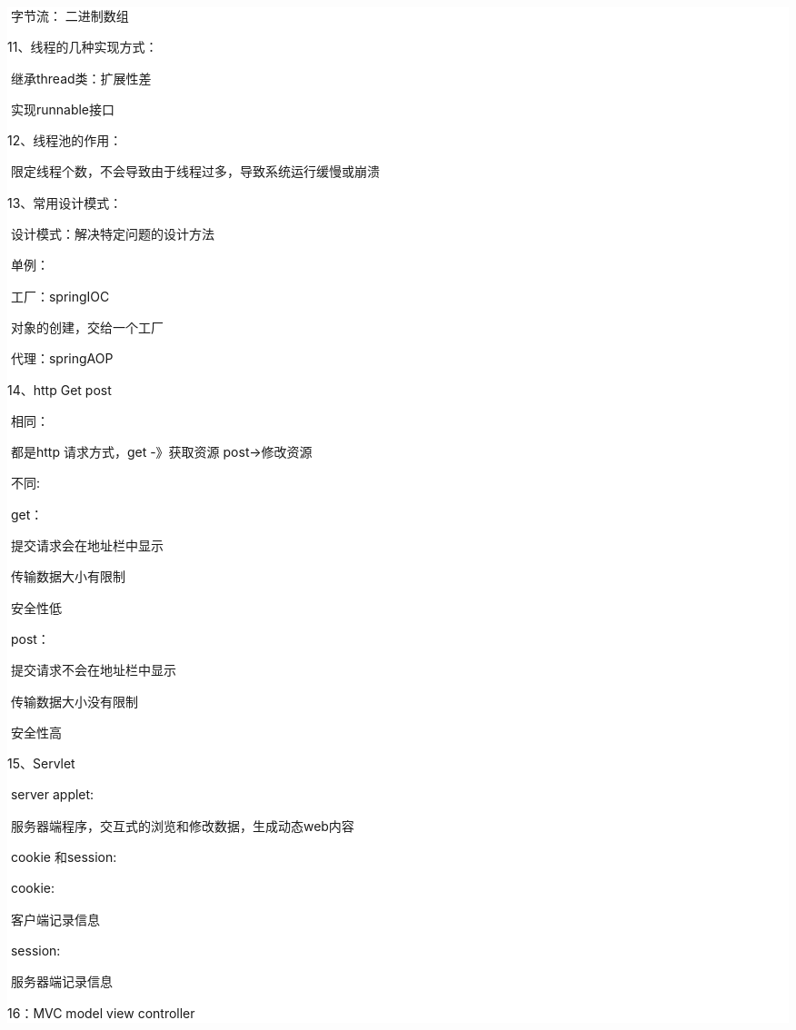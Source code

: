 ​	字节流： 二进制数组

11、线程的几种实现方式：

​		继承thread类：扩展性差

​		实现runnable接口

12、线程池的作用：

​		限定线程个数，不会导致由于线程过多，导致系统运行缓慢或崩溃

13、常用设计模式：

​		设计模式：解决特定问题的设计方法

​		单例：		

​		工厂：springIOC

​			对象的创建，交给一个工厂

​		代理：springAOP

14、http Get post	

​	相同：

​		都是http 请求方式，get -》获取资源  post->修改资源

​	不同:

​		get：

​			提交请求会在地址栏中显示

​			传输数据大小有限制

​			安全性低

​		post：

​			提交请求不会在地址栏中显示

​			传输数据大小没有限制

​			安全性高

15、Servlet

​	server applet: 

​		服务器端程序，交互式的浏览和修改数据，生成动态web内容

​	cookie 和session:

​		cookie:

​			客户端记录信息

​		session:

​			服务器端记录信息

16：MVC   model  view  controller
